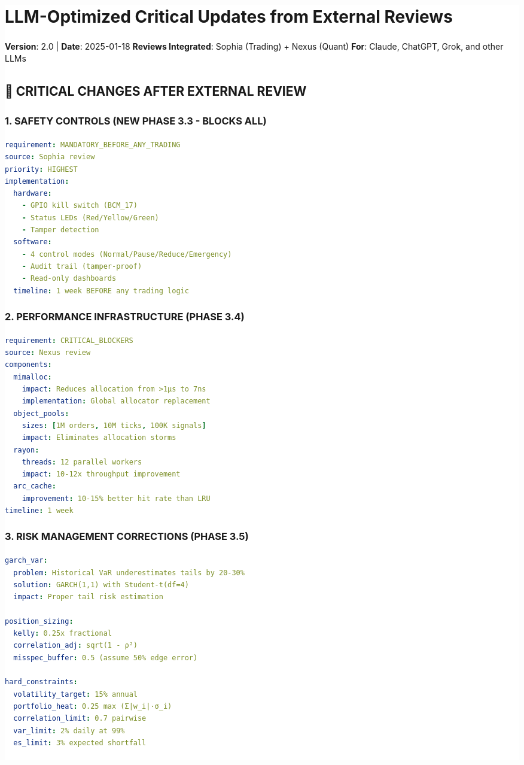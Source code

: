 # LLM-Optimized Critical Updates from External Reviews
**Version**: 2.0 | **Date**: 2025-01-18
**Reviews Integrated**: Sophia (Trading) + Nexus (Quant)
**For**: Claude, ChatGPT, Grok, and other LLMs

## 🔴 CRITICAL CHANGES AFTER EXTERNAL REVIEW

### 1. SAFETY CONTROLS (NEW PHASE 3.3 - BLOCKS ALL)
```yaml
requirement: MANDATORY_BEFORE_ANY_TRADING
source: Sophia review
priority: HIGHEST
implementation:
  hardware:
    - GPIO kill switch (BCM_17)
    - Status LEDs (Red/Yellow/Green)
    - Tamper detection
  software:
    - 4 control modes (Normal/Pause/Reduce/Emergency)
    - Audit trail (tamper-proof)
    - Read-only dashboards
  timeline: 1 week BEFORE any trading logic
```

### 2. PERFORMANCE INFRASTRUCTURE (PHASE 3.4)
```yaml
requirement: CRITICAL_BLOCKERS
source: Nexus review
components:
  mimalloc:
    impact: Reduces allocation from >1μs to 7ns
    implementation: Global allocator replacement
  object_pools:
    sizes: [1M orders, 10M ticks, 100K signals]
    impact: Eliminates allocation storms
  rayon:
    threads: 12 parallel workers
    impact: 10-12x throughput improvement
  arc_cache:
    improvement: 10-15% better hit rate than LRU
timeline: 1 week
```

### 3. RISK MANAGEMENT CORRECTIONS (PHASE 3.5)
```yaml
garch_var:
  problem: Historical VaR underestimates tails by 20-30%
  solution: GARCH(1,1) with Student-t(df=4)
  impact: Proper tail risk estimation
  
position_sizing:
  kelly: 0.25x fractional
  correlation_adj: sqrt(1 - ρ²)
  misspec_buffer: 0.5 (assume 50% edge error)
  
hard_constraints:
  volatility_target: 15% annual
  portfolio_heat: 0.25 max (Σ|w_i|·σ_i)
  correlation_limit: 0.7 pairwise
  var_limit: 2% daily at 99%
  es_limit: 3% expected shortfall
  
```